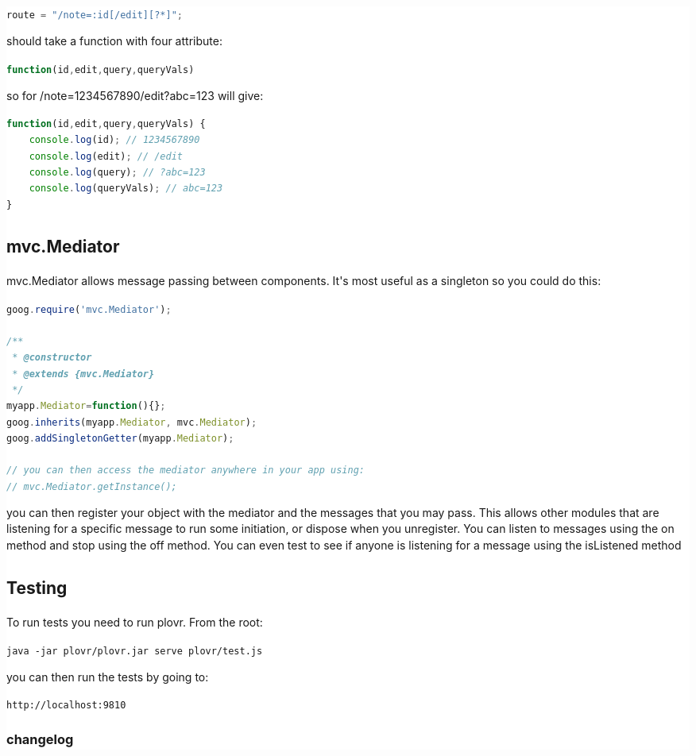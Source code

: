 ```javascript
route = "/note=:id[/edit][?*]";
```
should take a function with four attribute:
```javascript
function(id,edit,query,queryVals)
```

so for /note=1234567890/edit?abc=123 will give:

```javascript
function(id,edit,query,queryVals) {
    console.log(id); // 1234567890
    console.log(edit); // /edit
    console.log(query); // ?abc=123
    console.log(queryVals); // abc=123
}
```

## mvc.Mediator ##

mvc.Mediator allows message passing between components. It's most useful as a singleton so you could do this:

```javascript
goog.require('mvc.Mediator');

/**
 * @constructor
 * @extends {mvc.Mediator}
 */
myapp.Mediator=function(){};
goog.inherits(myapp.Mediator, mvc.Mediator);
goog.addSingletonGetter(myapp.Mediator);

// you can then access the mediator anywhere in your app using:
// mvc.Mediator.getInstance();
```

you can then register your object with the mediator and the messages that you may pass. This allows other modules that are listening for a specific message to run some initiation, or dispose when you unregister. You can listen to messages using the on method and stop using the off method. You can even test to see if anyone is listening for a message using the isListened method

## Testing ##

To run tests you need to run plovr. From the root:

    java -jar plovr/plovr.jar serve plovr/test.js

you can then run the tests by going to:

    http://localhost:9810

### changelog ###
